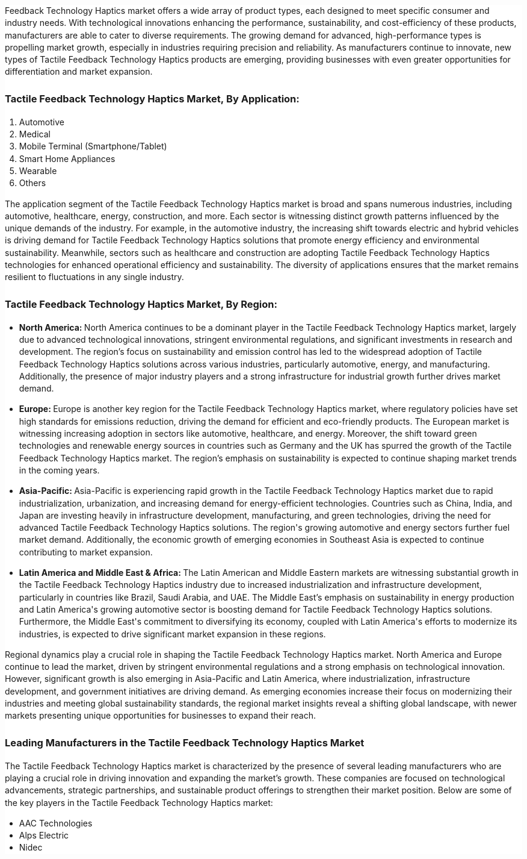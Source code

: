 Feedback Technology Haptics market offers a wide array of product types, each designed to meet specific consumer and industry needs. With technological innovations enhancing the performance, sustainability, and cost-efficiency of these products, manufacturers are able to cater to diverse requirements. The growing demand for advanced, high-performance types is propelling market growth, especially in industries requiring precision and reliability. As manufacturers continue to innovate, new types of Tactile Feedback Technology Haptics products are emerging, providing businesses with even greater opportunities for differentiation and market expansion.</p><h3>Tactile Feedback Technology Haptics Market,&nbsp;By Application:</h3><ol><li>Automotive<li>  Medical<li>  Mobile Terminal (Smartphone/Tablet)<li>  Smart Home Appliances<li>  Wearable<li>  Others</li></ol><p>The application segment of the Tactile Feedback Technology Haptics market is broad and spans numerous industries, including automotive, healthcare, energy, construction, and more. Each sector is witnessing distinct growth patterns influenced by the unique demands of the industry. For example, in the automotive industry, the increasing shift towards electric and hybrid vehicles is driving demand for Tactile Feedback Technology Haptics solutions that promote energy efficiency and environmental sustainability. Meanwhile, sectors such as healthcare and construction are adopting Tactile Feedback Technology Haptics technologies for enhanced operational efficiency and sustainability. The diversity of applications ensures that the market remains resilient to fluctuations in any single industry.</p><h3>Tactile Feedback Technology Haptics Market, By Region:</h3><ul><li><p><strong>North America:&nbsp;</strong>North America continues to be a dominant player in the Tactile Feedback Technology Haptics market, largely due to advanced technological innovations, stringent environmental regulations, and significant investments in research and development. The region&rsquo;s focus on sustainability and emission control has led to the widespread adoption of Tactile Feedback Technology Haptics solutions across various industries, particularly automotive, energy, and manufacturing. Additionally, the presence of major industry players and a strong infrastructure for industrial growth further drives market demand.</p></li><li><p><strong><strong>Europe:&nbsp;</strong></strong>Europe is another key region for the Tactile Feedback Technology Haptics market, where regulatory policies have set high standards for emissions reduction, driving the demand for efficient and eco-friendly products. The European market is witnessing increasing adoption in sectors like automotive, healthcare, and energy. Moreover, the shift toward green technologies and renewable energy sources in countries such as Germany and the UK has spurred the growth of the Tactile Feedback Technology Haptics market. The region&rsquo;s emphasis on sustainability is expected to continue shaping market trends in the coming years.</p></li><li><p><strong><strong>Asia-Pacific:&nbsp;</strong></strong>Asia-Pacific is experiencing rapid growth in the Tactile Feedback Technology Haptics market due to rapid industrialization, urbanization, and increasing demand for energy-efficient technologies. Countries such as China, India, and Japan are investing heavily in infrastructure development, manufacturing, and green technologies, driving the need for advanced Tactile Feedback Technology Haptics solutions. The region's growing automotive and energy sectors further fuel market demand. Additionally, the economic growth of emerging economies in Southeast Asia is expected to continue contributing to market expansion.</p></li><li><p><strong><strong>Latin America and Middle East &amp; Africa:&nbsp;</strong></strong>The Latin American and Middle Eastern markets are witnessing substantial growth in the Tactile Feedback Technology Haptics industry due to increased industrialization and infrastructure development, particularly in countries like Brazil, Saudi Arabia, and UAE. The Middle East&rsquo;s emphasis on sustainability in energy production and Latin America's growing automotive sector is boosting demand for Tactile Feedback Technology Haptics solutions. Furthermore, the Middle East's commitment to diversifying its economy, coupled with Latin America's efforts to modernize its industries, is expected to drive significant market expansion in these regions.</p></li></ul><p>Regional dynamics play a crucial role in shaping the Tactile Feedback Technology Haptics market. North America and Europe continue to lead the market, driven by stringent environmental regulations and a strong emphasis on technological innovation. However, significant growth is also emerging in Asia-Pacific and Latin America, where industrialization, infrastructure development, and government initiatives are driving demand. As emerging economies increase their focus on modernizing their industries and meeting global sustainability standards, the regional market insights reveal a shifting global landscape, with newer markets presenting unique opportunities for businesses to expand their reach.</p><h3><strong>Leading Manufacturers in the Tactile Feedback Technology Haptics Market</strong></h3><p>The Tactile Feedback Technology Haptics market is characterized by the presence of several leading manufacturers who are playing a crucial role in driving innovation and expanding the market&rsquo;s growth. These companies are focused on technological advancements, strategic partnerships, and sustainable product offerings to strengthen their market position. Below are some of the key players in the Tactile Feedback Technology Haptics market:</p></div><div class="article-main__content" data-test-id="publishing-text-block"><ul><li><span class="">AAC Technologies<li> Alps Electric<li> Nidec
